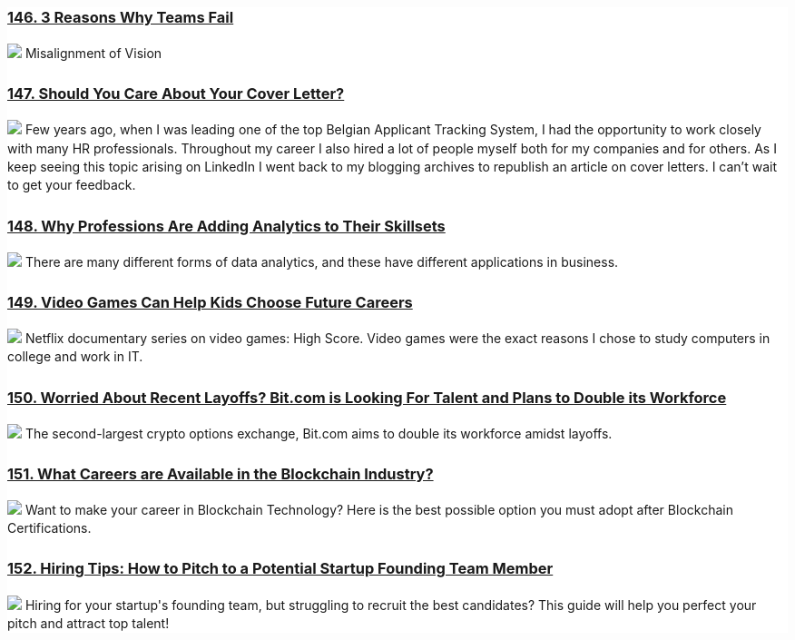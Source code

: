 ### [146. 3 Reasons Why Teams Fail](https://hackernoon.com/3-reasons-why-teams-fail-avx3ta7)
![](https://firebasestorage.googleapis.com/v0/b/hackernoon-app.appspot.com/o/images%2FknPQS2nG1RMxLT7kgFX2ZTy60HZ2-1om3twy.jpeg?alt=media&token=bba49598-b136-4f30-957e-ba82b6ba50e1)
Misalignment of Vision

### [147. Should You Care About Your Cover Letter? ](https://hackernoon.com/should-you-care-about-your-cover-letter-is3f307l)
![](https://cdn.hackernoon.com/drafts/854p3wc8.png)
Few years ago, when I was leading one of the top Belgian Applicant Tracking System, I had the opportunity to work closely with many HR professionals. Throughout my career I also hired a lot of people myself both for my companies and for others. As I keep seeing this topic arising on LinkedIn I went back to my blogging archives to republish an article on cover letters. I can’t wait to get your feedback.

### [148. Why Professions Are Adding Analytics to Their Skillsets](https://hackernoon.com/why-professions-are-adding-analytics-to-their-skillsets)
![](https://cdn.hackernoon.com/images/YxxDd6fjiwZ45IqoKxuWJmTCdE53-br93rgg.jpeg)
There are many different forms of data analytics, and these have different applications in business.

### [149. Video Games Can Help Kids Choose Future Careers](https://hackernoon.com/video-games-can-help-kids-choose-future-careers)
![](https://cdn.hackernoon.com/images/Z4NOwvz0vraEFhU6ZWWxJGPtf1D3-9z03azt.jpeg)
Netflix documentary series on video games: High Score. Video games were the exact reasons I chose to study computers in college and work in IT.

### [150. Worried About Recent Layoffs? Bit.com is Looking For Talent and Plans to Double its Workforce ](https://hackernoon.com/worried-about-recent-layoffs-bitcom-is-looking-for-talent-and-plans-to-double-its-workforce)
![](https://cdn.hackernoon.com/images/7rEmNIeHNFOBfZZtUMQerOZIGGH3-rdc3uqz.jpeg)
The second-largest crypto options exchange, Bit.com aims to double its workforce amidst layoffs.

### [151. What Careers are Available in the Blockchain Industry?](https://hackernoon.com/what-careers-are-available-in-the-blockchain-industry)
![](https://cdn.hackernoon.com/images/LKp5ManT6ecCkg3C1zw6nR3hUIh1-tt92prc.jpeg)
Want to make your career in Blockchain Technology? Here is the best possible option you must adopt after Blockchain Certifications.

### [152. Hiring Tips: How to Pitch to a Potential Startup Founding Team Member](https://hackernoon.com/hiring-tips-how-to-pitch-to-a-potential-startup-founding-team-member)
![](https://cdn.hackernoon.com/images/NoGcGnD6czcqoiF8Vt6H71QTqVs1-f593lrl.jpeg)
Hiring for your startup's founding team, but struggling to recruit the best candidates? This guide will help you perfect your pitch and attract top talent!
